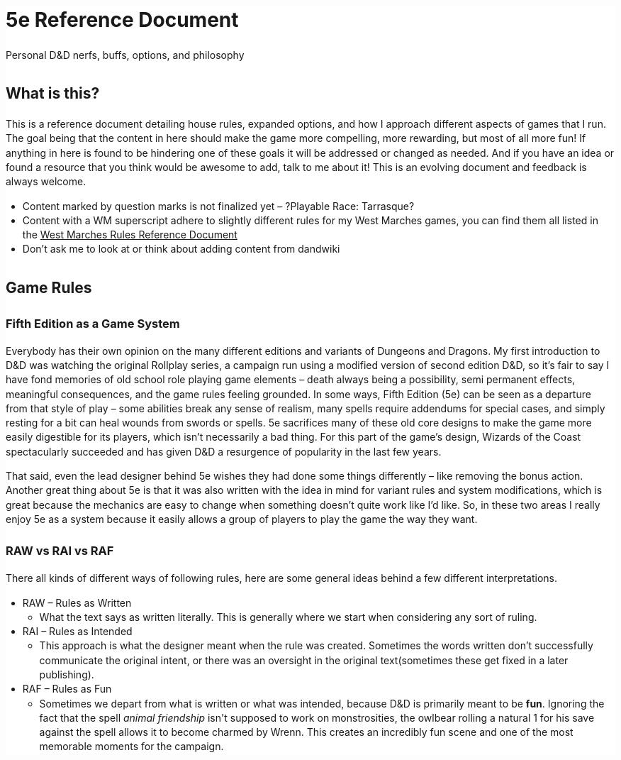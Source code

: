 5e Reference Document
======
Personal D&D nerfs, buffs, options, and philosophy

## What is this?
This is a reference document detailing house rules, expanded options, and how I approach different aspects of games that I run. The goal being that the content in here should make the game more compelling, more rewarding, but most of all more fun! If anything in here is found to be hindering one of these goals it will be addressed or changed as needed. And if you have an idea or found a resource that you think would be awesome to add, talk to me about it! This is an evolving document and feedback is always welcome.

  * Content marked by question marks is not finalized yet – ?Playable Race: Tarrasque?
  * Content with a WM superscript adhere to slightly different rules for my West Marches games, you can find them all listed in the [West Marches Rules Reference Document](west-marches/west-marches-reference-doc.md)
  * Don’t ask me to look at or think about adding content from dandwiki

## Game Rules

### Fifth Edition as a Game System
Everybody has their own opinion on the many different editions and variants of Dungeons and Dragons. My first introduction to D&D was watching the original Rollplay series, a campaign run using a modified version of second edition D&D, so it’s fair to say I have fond memories of old school role playing game elements – death always being a possibility, semi permanent effects, meaningful consequences, and the game rules feeling grounded. In some ways, Fifth Edition (5e) can be seen as a departure from that style of play – some abilities break any sense of realism, many spells require addendums for special cases, and simply resting for a bit can heal wounds from swords or spells. 5e sacrifices many of these old core designs to make the game more easily digestible for its players, which isn’t necessarily a bad thing. For this part of the game’s design, Wizards of the Coast spectacularly succeeded and has given D&D a resurgence of popularity in the last few years.

That said, even the lead designer behind 5e wishes they had done some things differently – like removing the bonus action. Another great thing about 5e is that it was also written with the idea in mind for variant rules and system modifications, which is great because the mechanics are easy to change when something doesn’t quite work like I’d like. So, in these two areas I really enjoy 5e as a system because it easily allows a group of players to play the game the way they want.

### RAW vs RAI vs RAF
There all kinds of different ways of following rules, here are some general ideas behind a few different interpretations.

* RAW – Rules as Written
    * What the text says as written literally. This is generally where we start when considering any sort of ruling.
* RAI – Rules as Intended
    * This approach is what the designer meant when the rule was created. Sometimes the words written don’t successfully communicate the original intent, or there was an oversight in the original text(sometimes these get fixed in a later publishing).
* RAF – Rules as Fun
    * Sometimes we depart from what is written or what was intended, because D&D is primarily meant to be **fun**. Ignoring the fact that the spell *animal friendship* isn't supposed to work on monstrosities, the owlbear rolling a natural 1 for his save against the spell allows it to become charmed by Wrenn. This creates an incredibly fun scene and one of the most memorable moments for the campaign.
